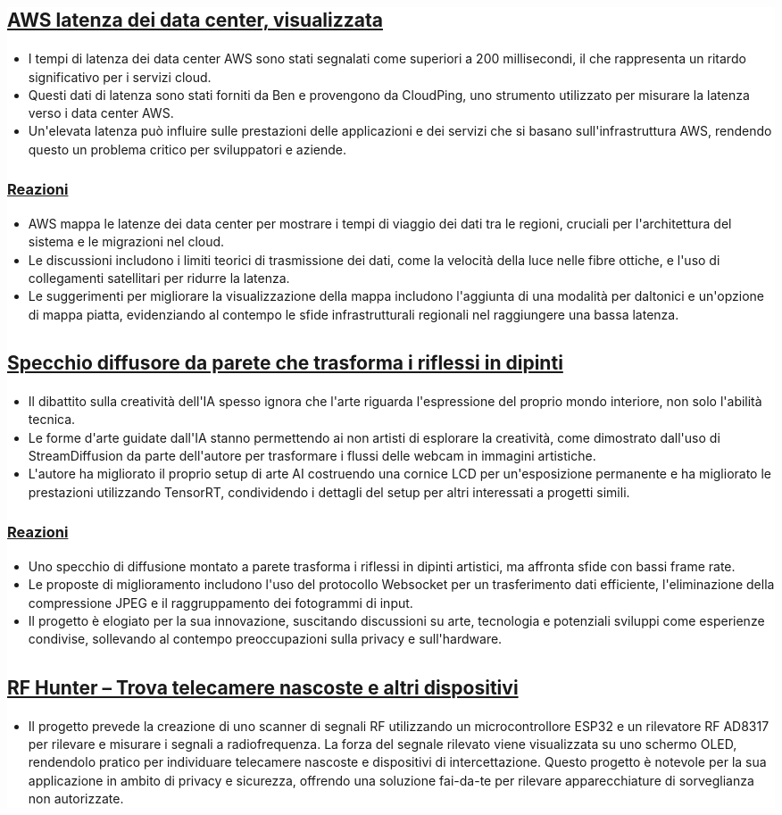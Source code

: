 ## [AWS latenza dei data center, visualizzata](https://benjdd.com/aws/)

- I tempi di latenza dei data center AWS sono stati segnalati come superiori a 200 millisecondi, il che rappresenta un ritardo significativo per i servizi cloud.
- Questi dati di latenza sono stati forniti da Ben e provengono da CloudPing, uno strumento utilizzato per misurare la latenza verso i data center AWS.
- Un'elevata latenza può influire sulle prestazioni delle applicazioni e dei servizi che si basano sull'infrastruttura AWS, rendendo questo un problema critico per sviluppatori e aziende.

### [Reazioni](https://news.ycombinator.com/item?id=41931572)

- AWS mappa le latenze dei data center per mostrare i tempi di viaggio dei dati tra le regioni, cruciali per l'architettura del sistema e le migrazioni nel cloud.
- Le discussioni includono i limiti teorici di trasmissione dei dati, come la velocità della luce nelle fibre ottiche, e l'uso di collegamenti satellitari per ridurre la latenza.
- Le suggerimenti per migliorare la visualizzazione della mappa includono l'aggiunta di una modalità per daltonici e un'opzione di mappa piatta, evidenziando al contempo le sfide infrastrutturali regionali nel raggiungere una bassa latenza.

## [Specchio diffusore da parete che trasforma i riflessi in dipinti](https://www.matthieulc.com/posts/pablonet/)

- Il dibattito sulla creatività dell'IA spesso ignora che l'arte riguarda l'espressione del proprio mondo interiore, non solo l'abilità tecnica.
- Le forme d'arte guidate dall'IA stanno permettendo ai non artisti di esplorare la creatività, come dimostrato dall'uso di StreamDiffusion da parte dell'autore per trasformare i flussi delle webcam in immagini artistiche.
- L'autore ha migliorato il proprio setup di arte AI costruendo una cornice LCD per un'esposizione permanente e ha migliorato le prestazioni utilizzando TensorRT, condividendo i dettagli del setup per altri interessati a progetti simili.

### [Reazioni](https://news.ycombinator.com/item?id=41929804)

- Uno specchio di diffusione montato a parete trasforma i riflessi in dipinti artistici, ma affronta sfide con bassi frame rate.
- Le proposte di miglioramento includono l'uso del protocollo Websocket per un trasferimento dati efficiente, l'eliminazione della compressione JPEG e il raggruppamento dei fotogrammi di input.
- Il progetto è elogiato per la sua innovazione, suscitando discussioni su arte, tecnologia e potenziali sviluppi come esperienze condivise, sollevando al contempo preoccupazioni sulla privacy e sull'hardware.

## [RF Hunter – Trova telecamere nascoste e altri dispositivi](https://github.com/RamboRogers/rfhunter)

- Il progetto prevede la creazione di uno scanner di segnali RF utilizzando un microcontrollore ESP32 e un rilevatore RF AD8317 per rilevare e misurare i segnali a radiofrequenza. La forza del segnale rilevato viene visualizzata su uno schermo OLED, rendendolo pratico per individuare telecamere nascoste e dispositivi di intercettazione. Questo progetto è notevole per la sua applicazione in ambito di privacy e sicurezza, offrendo una soluzione fai-da-te per rilevare apparecchiature di sorveglianza non autorizzate.
